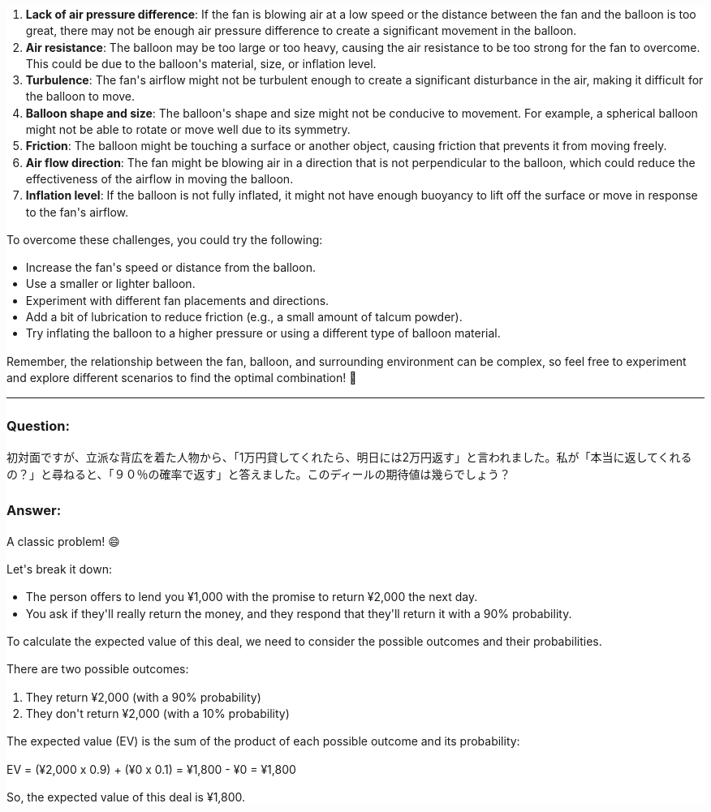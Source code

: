 1. **Lack of air pressure difference**: If the fan is blowing air at a low speed or the distance between the fan and the balloon is too great, there may not be enough air pressure difference to create a significant movement in the balloon.
2. **Air resistance**: The balloon may be too large or too heavy, causing the air resistance to be too strong for the fan to overcome. This could be due to the balloon's material, size, or inflation level.
3. **Turbulence**: The fan's airflow might not be turbulent enough to create a significant disturbance in the air, making it difficult for the balloon to move.
4. **Balloon shape and size**: The balloon's shape and size might not be conducive to movement. For example, a spherical balloon might not be able to rotate or move well due to its symmetry.
5. **Friction**: The balloon might be touching a surface or another object, causing friction that prevents it from moving freely.
6. **Air flow direction**: The fan might be blowing air in a direction that is not perpendicular to the balloon, which could reduce the effectiveness of the airflow in moving the balloon.
7. **Inflation level**: If the balloon is not fully inflated, it might not have enough buoyancy to lift off the surface or move in response to the fan's airflow.

To overcome these challenges, you could try the following:

* Increase the fan's speed or distance from the balloon.
* Use a smaller or lighter balloon.
* Experiment with different fan placements and directions.
* Add a bit of lubrication to reduce friction (e.g., a small amount of talcum powder).
* Try inflating the balloon to a higher pressure or using a different type of balloon material.

Remember, the relationship between the fan, balloon, and surrounding environment can be complex, so feel free to experiment and explore different scenarios to find the optimal combination! 🎉

---

### Question: 
初対面ですが、立派な背広を着た人物から、「1万円貸してくれたら、明日には2万円返す」と言われました。私が「本当に返してくれるの？」と尋ねると、「９０％の確率で返す」と答えました。このディールの期待値は幾らでしょう？
### Answer: 
A classic problem! 😄

Let's break it down:

* The person offers to lend you ¥1,000 with the promise to return ¥2,000 the next day.
* You ask if they'll really return the money, and they respond that they'll return it with a 90% probability.

To calculate the expected value of this deal, we need to consider the possible outcomes and their probabilities.

There are two possible outcomes:

1. They return ¥2,000 (with a 90% probability)
2. They don't return ¥2,000 (with a 10% probability)

The expected value (EV) is the sum of the product of each possible outcome and its probability:

EV = (¥2,000 x 0.9) + (¥0 x 0.1) = ¥1,800 - ¥0 = ¥1,800

So, the expected value of this deal is ¥1,800.

